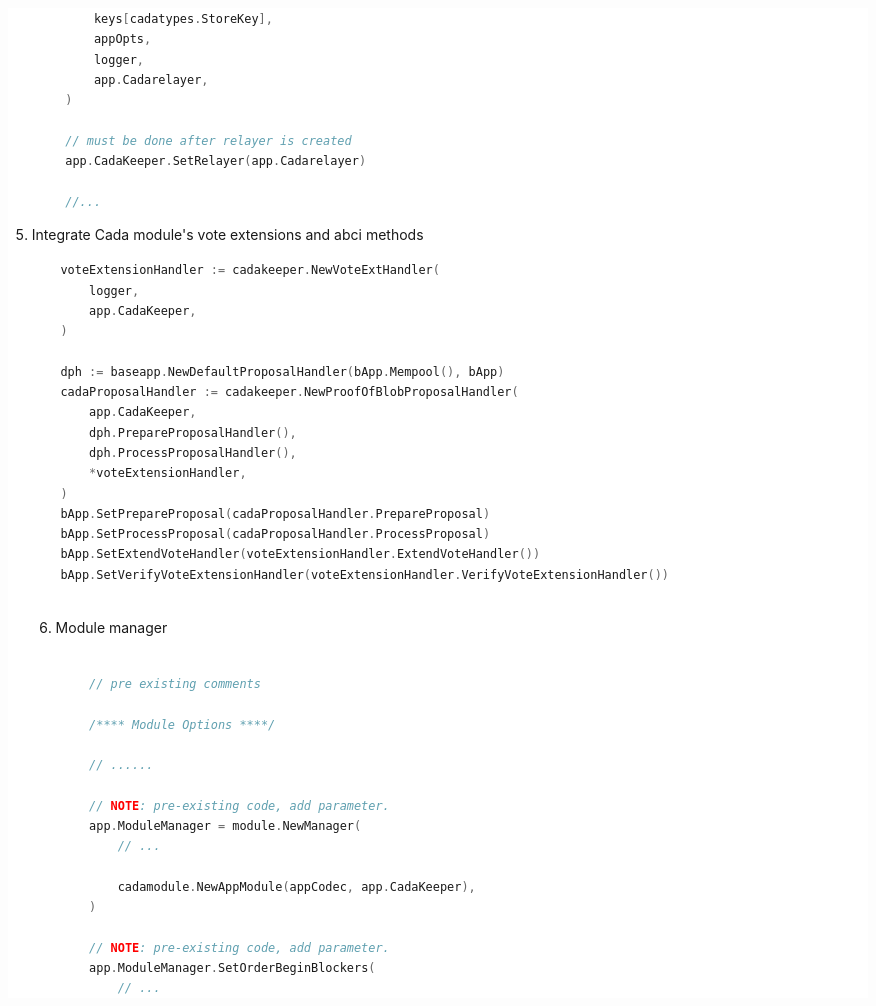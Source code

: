 ```go
            keys[cadatypes.StoreKey],
            appOpts,
            logger,
            app.Cadarelayer,
        )

        // must be done after relayer is created
        app.CadaKeeper.SetRelayer(app.Cadarelayer)

        //...

```

5.  Integrate Cada module\'s vote extensions and abci methods

    ```go
        voteExtensionHandler := cadakeeper.NewVoteExtHandler(
            logger,
            app.CadaKeeper,
        )

        dph := baseapp.NewDefaultProposalHandler(bApp.Mempool(), bApp)
        cadaProposalHandler := cadakeeper.NewProofOfBlobProposalHandler(
            app.CadaKeeper,
            dph.PrepareProposalHandler(),
            dph.ProcessProposalHandler(),
            *voteExtensionHandler,
        )
        bApp.SetPrepareProposal(cadaProposalHandler.PrepareProposal)
        bApp.SetProcessProposal(cadaProposalHandler.ProcessProposal)
        bApp.SetExtendVoteHandler(voteExtensionHandler.ExtendVoteHandler())
        bApp.SetVerifyVoteExtensionHandler(voteExtensionHandler.VerifyVoteExtensionHandler())
        
    ```

    6. Module manager

    ```go

            // pre existing comments

            /**** Module Options ****/

            // ......

            // NOTE: pre-existing code, add parameter.
            app.ModuleManager = module.NewManager(
                // ...

                cadamodule.NewAppModule(appCodec, app.CadaKeeper),
            )

            // NOTE: pre-existing code, add parameter.
            app.ModuleManager.SetOrderBeginBlockers(
                // ...
